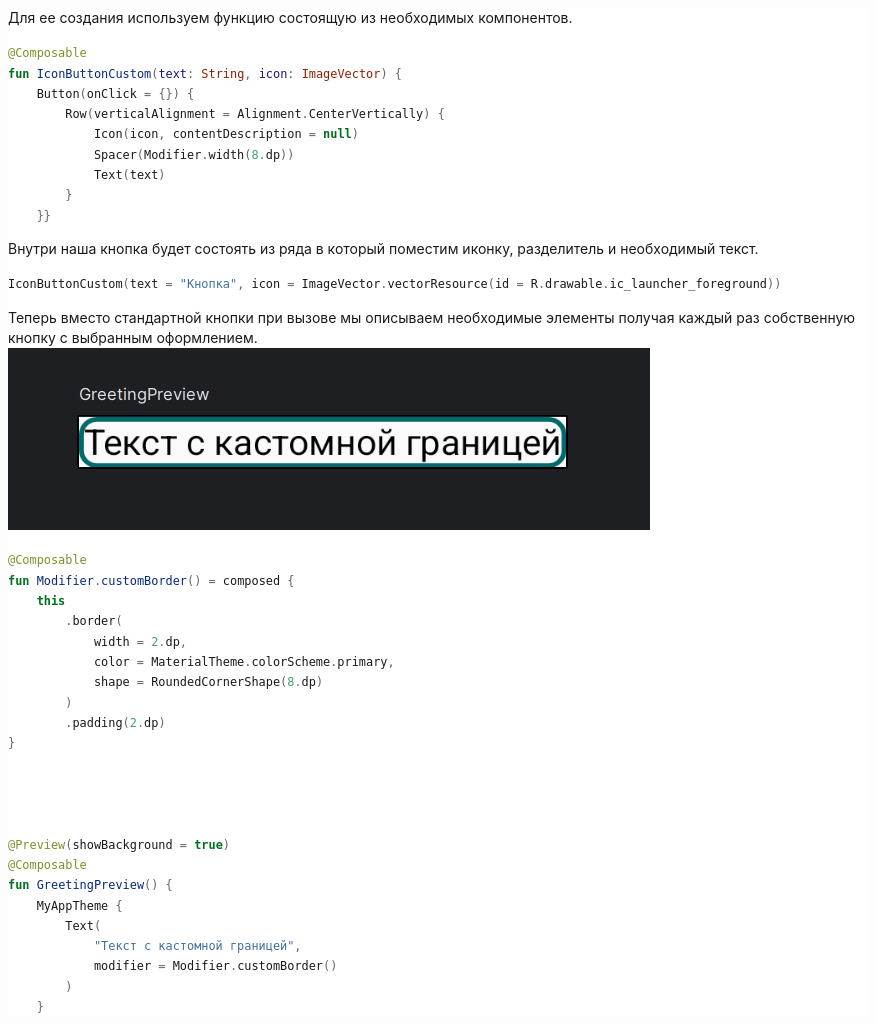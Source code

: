 Для ее создания используем функцию состоящую из необходимых компонентов.

````kotlin
@Composable  
fun IconButtonCustom(text: String, icon: ImageVector) {  
    Button(onClick = {}) {  
        Row(verticalAlignment = Alignment.CenterVertically) {  
            Icon(icon, contentDescription = null)  
            Spacer(Modifier.width(8.dp))  
            Text(text)  
        }  
    }}
````

Внутри наша кнопка будет состоять из  ряда в который поместим иконку, разделитель и необходимый текст.

````kotlin
IconButtonCustom(text = "Кнопка", icon = ImageVector.vectorResource(id = R.drawable.ic_launcher_foreground))
````

Теперь вместо стандартной кнопки при вызове мы описываем необходимые элементы получая каждый раз собственную кнопку с выбранным оформлением.
![TextCustomLine.png](../images/TextCustomLine.png)

````kotlin
@Composable  
fun Modifier.customBorder() = composed {  
    this  
        .border(  
            width = 2.dp,  
            color = MaterialTheme.colorScheme.primary,  
            shape = RoundedCornerShape(8.dp)  
        )  
        .padding(2.dp)  
}  
  
  
  
  
@Preview(showBackground = true)  
@Composable  
fun GreetingPreview() {  
    MyAppTheme {  
        Text(  
            "Текст с кастомной границей",  
            modifier = Modifier.customBorder()  
        )  
    }
````
